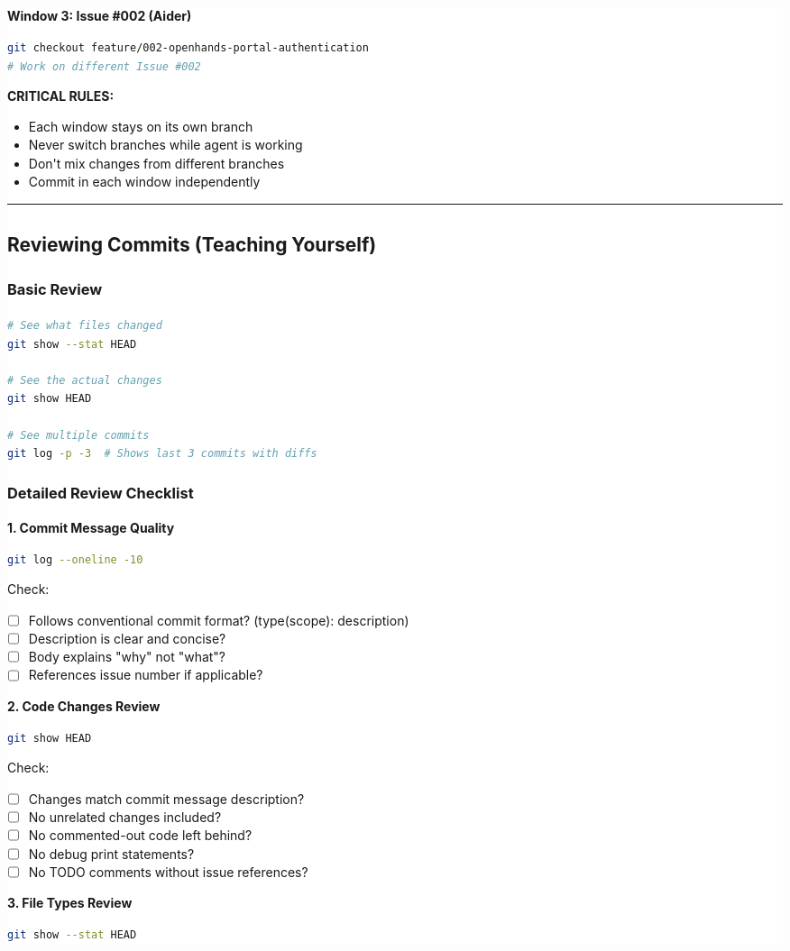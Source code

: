 **Window 3: Issue #002 (Aider)**
```bash
git checkout feature/002-openhands-portal-authentication
# Work on different Issue #002
```

**CRITICAL RULES:**
- Each window stays on its own branch
- Never switch branches while agent is working
- Don't mix changes from different branches
- Commit in each window independently

---

## Reviewing Commits (Teaching Yourself)

### Basic Review

```bash
# See what files changed
git show --stat HEAD

# See the actual changes
git show HEAD

# See multiple commits
git log -p -3  # Shows last 3 commits with diffs
```

### Detailed Review Checklist

**1. Commit Message Quality**
```bash
git log --oneline -10
```

Check:
- [ ] Follows conventional commit format? (type(scope): description)
- [ ] Description is clear and concise?
- [ ] Body explains "why" not "what"?
- [ ] References issue number if applicable?

**2. Code Changes Review**
```bash
git show HEAD
```

Check:
- [ ] Changes match commit message description?
- [ ] No unrelated changes included?
- [ ] No commented-out code left behind?
- [ ] No debug print statements?
- [ ] No TODO comments without issue references?

**3. File Types Review**
```bash
git show --stat HEAD
```
